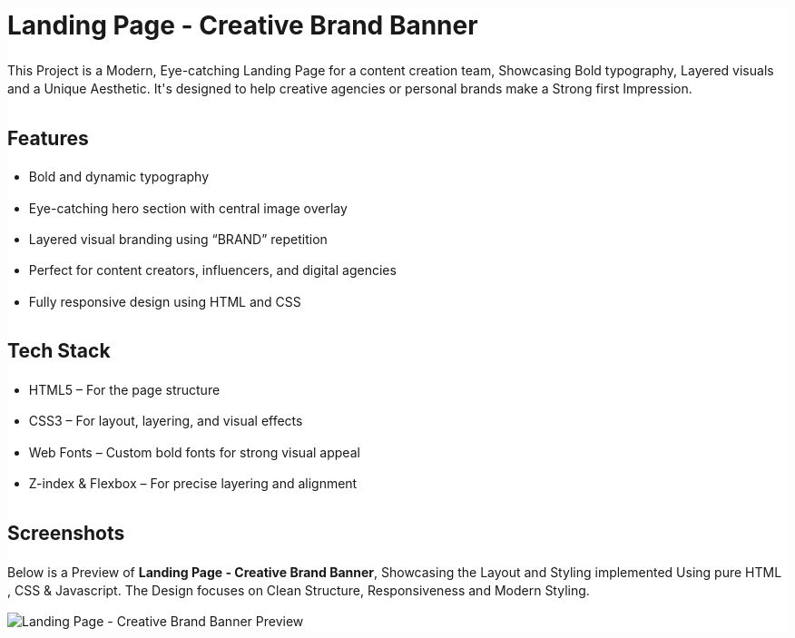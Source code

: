 # Landing Page - Creative Brand Banner
This Project is a Modern, Eye-catching Landing Page for a content creation team, Showcasing Bold typography,
 Layered visuals and a Unique Aesthetic. It's designed to help creative agencies or personal 
 brands make a Strong first Impression.

## Features

- Bold and dynamic typography

- Eye-catching hero section with central image overlay

- Layered visual branding using “BRAND” repetition

- Perfect for content creators, influencers, and digital agencies

- Fully responsive design using HTML and CSS


## Tech Stack

- HTML5 – For the page structure

- CSS3 – For layout, layering, and visual effects

- Web Fonts – Custom bold fonts for strong visual appeal

- Z-index & Flexbox – For precise layering and alignment


## Screenshots

Below is a Preview of **Landing Page - Creative Brand Banner**, Showcasing the Layout and Styling implemented Using pure HTML , CSS & Javascript. 
The Design focuses on Clean Structure, Responsiveness and Modern Styling.

<img src="images/Screenshot.png" alt="Landing Page - Creative Brand Banner Preview" width="100%" />
